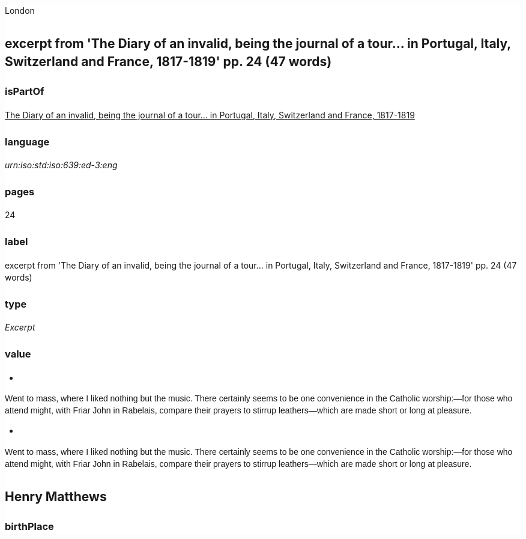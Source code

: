 
London

## excerpt from 'The Diary of an invalid, being the journal of a tour... in Portugal, Italy, Switzerland and France, 1817-1819' pp. 24 (47 words)

### isPartOf


[The Diary of an invalid, being the journal of a tour... in Portugal, Italy, Switzerland and France, 1817-1819](#The-Diary-of-an-invalid-being-the-journal-of-a-tour...-in-Portugal-Italy-Switzerland-and-France-1817-1819)

### language


*urn:iso:std:iso:639:ed-3:eng*

### pages


24

### label


excerpt from 'The Diary of an invalid, being the journal of a tour... in Portugal, Italy, Switzerland and France, 1817-1819' pp. 24 (47 words)

### type


*Excerpt*

### value

 - <p>&nbsp;</p>
<p class="MsoNormal" style="mso-pagination: none; mso-layout-grid-align: none; text-autospace: none;"><span lang="EN-US" style="font-family: Arial; mso-bidi-font-family: Arial; mso-ansi-language: EN-US;">Went to mass, where I liked nothing but the music. There certainly seems to be one convenience in the Catholic worship:&mdash;for those who attend might, with Friar John in Rabelais, compare their prayers to stirrup leathers&mdash;which are made short or long at pleasure.</span></p>

 - <p>   </p>
<p class="MsoNormal" style="mso-pagination: none; mso-layout-grid-align: none; text-autospace: none;"><span lang="EN-US" style="font-family: Arial; mso-bidi-font-family: Arial; mso-ansi-language: EN-US;">Went to mass, where I liked nothing but the music. There certainly seems to be one convenience in the Catholic worship:&mdash;for those who attend might, with Friar John in Rabelais, compare their prayers to stirrup leathers&mdash;which are made short or long at pleasure.</span></p>

## Henry Matthews

### birthPlace
